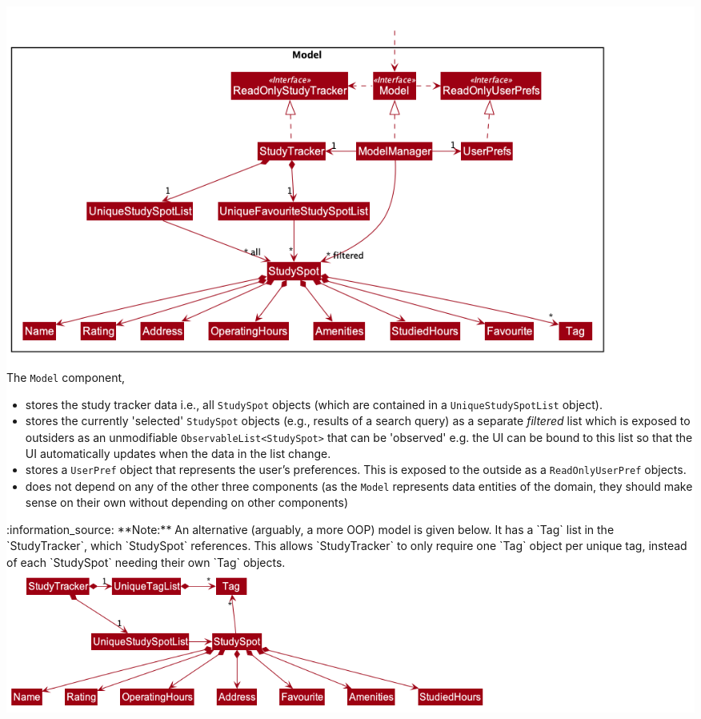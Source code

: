 <img src="images/ModelClassDiagram.png" width="750" />


The `Model` component,

* stores the study tracker data i.e., all `StudySpot` objects (which are contained in a `UniqueStudySpotList` object).
* stores the currently 'selected' `StudySpot` objects (e.g., results of a search query) as a separate _filtered_ list which is exposed to outsiders as an unmodifiable `ObservableList<StudySpot>` that can be 'observed' e.g. the UI can be bound to this list so that the UI automatically updates when the data in the list change.
* stores a `UserPref` object that represents the user’s preferences. This is exposed to the outside as a `ReadOnlyUserPref` objects.
* does not depend on any of the other three components (as the `Model` represents data entities of the domain, they should make sense on their own without depending on other components)

<div markdown="span" class="alert alert-info">:information_source: **Note:** An alternative (arguably, a more OOP) model is given below. It has a `Tag` list in the `StudyTracker`, which `StudySpot` references. This allows `StudyTracker` to only require one `Tag` object per unique tag, instead of each `StudySpot` needing their own `Tag` objects.<br>

<img src="images/BetterModelClassDiagram.png" width="600" />
